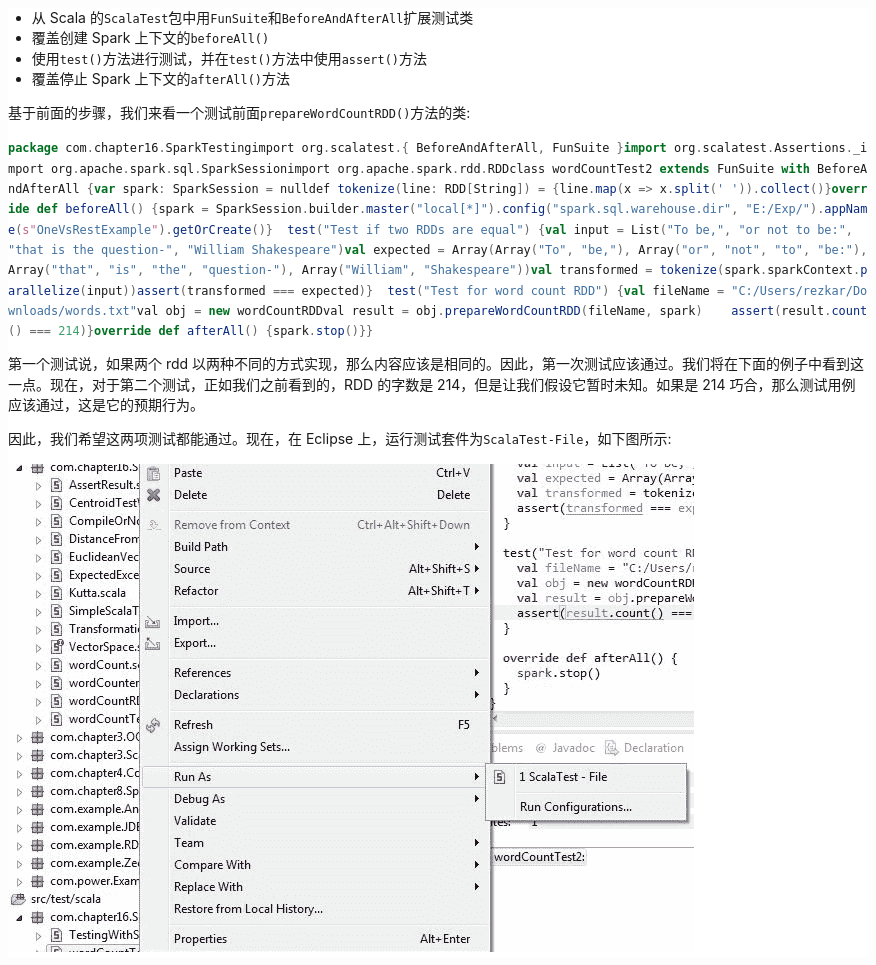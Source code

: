 *   从 Scala 的`ScalaTest`包中用`FunSuite`和`BeforeAndAfterAll`扩展测试类
*   覆盖创建 Spark 上下文的`beforeAll()`
*   使用`test()`方法进行测试，并在`test()`方法中使用`assert()`方法
*   覆盖停止 Spark 上下文的`afterAll()`方法

基于前面的步骤，我们来看一个测试前面`prepareWordCountRDD()`方法的类:

```scala
package com.chapter16.SparkTestingimport org.scalatest.{ BeforeAndAfterAll, FunSuite }import org.scalatest.Assertions._import org.apache.spark.sql.SparkSessionimport org.apache.spark.rdd.RDDclass wordCountTest2 extends FunSuite with BeforeAndAfterAll {var spark: SparkSession = nulldef tokenize(line: RDD[String]) = {line.map(x => x.split(' ')).collect()}override def beforeAll() {spark = SparkSession.builder.master("local[*]").config("spark.sql.warehouse.dir", "E:/Exp/").appName(s"OneVsRestExample").getOrCreate()}  test("Test if two RDDs are equal") {val input = List("To be,", "or not to be:", "that is the question-", "William Shakespeare")val expected = Array(Array("To", "be,"), Array("or", "not", "to", "be:"), Array("that", "is", "the", "question-"), Array("William", "Shakespeare"))val transformed = tokenize(spark.sparkContext.parallelize(input))assert(transformed === expected)}  test("Test for word count RDD") {val fileName = "C:/Users/rezkar/Downloads/words.txt"val obj = new wordCountRDDval result = obj.prepareWordCountRDD(fileName, spark)    assert(result.count() === 214)}override def afterAll() {spark.stop()}}

```

第一个测试说，如果两个 rdd 以两种不同的方式实现，那么内容应该是相同的。因此，第一次测试应该通过。我们将在下面的例子中看到这一点。现在，对于第二个测试，正如我们之前看到的，RDD 的字数是 214，但是让我们假设它暂时未知。如果是 214 巧合，那么测试用例应该通过，这是它的预期行为。

因此，我们希望这两项测试都能通过。现在，在 Eclipse 上，运行测试套件为`ScalaTest-File`，如下图所示:

![](img/00342.jpeg)
